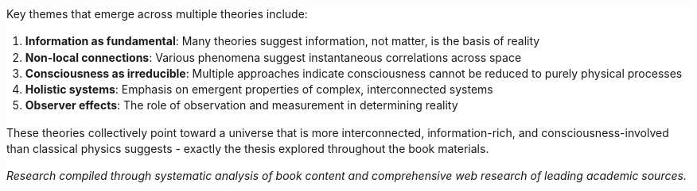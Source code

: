 Key themes that emerge across multiple theories include:

1. **Information as fundamental**: Many theories suggest information, not matter, is the basis of reality
2. **Non-local connections**: Various phenomena suggest instantaneous correlations across space
3. **Consciousness as irreducible**: Multiple approaches indicate consciousness cannot be reduced to purely physical processes
4. **Holistic systems**: Emphasis on emergent properties of complex, interconnected systems
5. **Observer effects**: The role of observation and measurement in determining reality

These theories collectively point toward a universe that is more interconnected, information-rich, and consciousness-involved than classical physics suggests - exactly the thesis explored throughout the book materials.

*Research compiled through systematic analysis of book content and comprehensive web research of leading academic sources.*